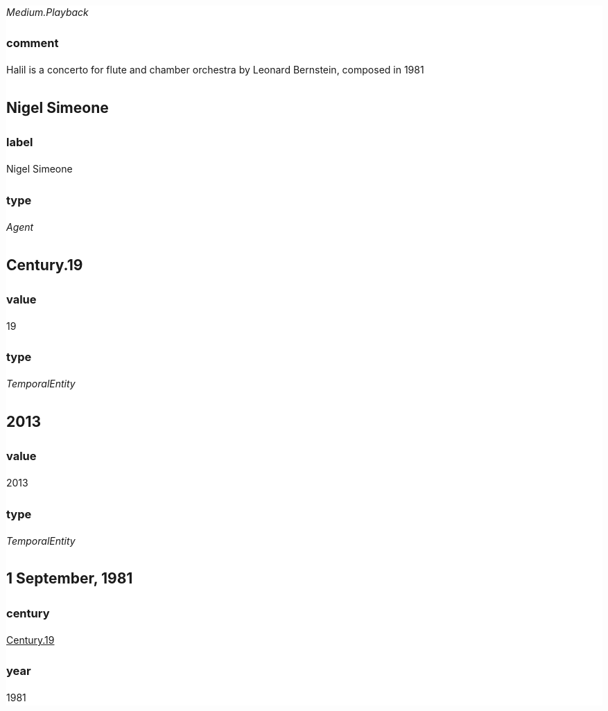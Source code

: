 
*Medium.Playback*

### comment


Halil is a concerto for flute and chamber orchestra by Leonard Bernstein, composed in 1981

## Nigel Simeone

### label


Nigel Simeone

### type


*Agent*

## Century.19

### value


19

### type


*TemporalEntity*

## 2013

### value


2013

### type


*TemporalEntity*

## 1 September, 1981

### century


[Century.19](#Century.19)

### year


1981
